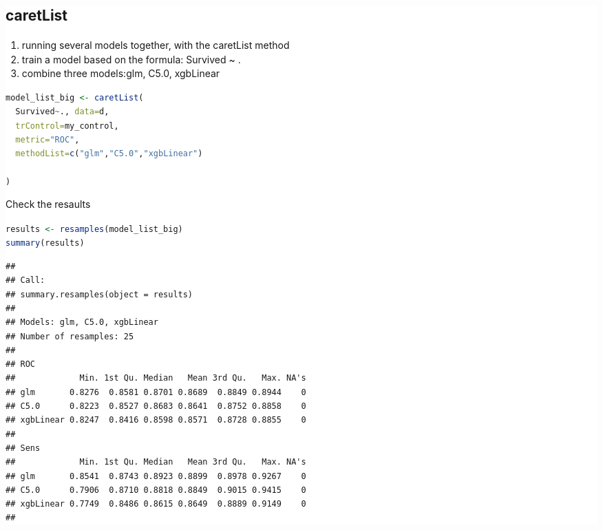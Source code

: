 caretList
---------

1.  running several models together, with the caretList method
2.  train a model based on the formula: Survived ~ .
3.  combine three models:glm, C5.0, xgbLinear

``` r
model_list_big <- caretList(
  Survived~., data=d,
  trControl=my_control,
  metric="ROC",
  methodList=c("glm","C5.0","xgbLinear")
 
)
```

Check the resaults

``` r
results <- resamples(model_list_big)
summary(results)
```

    ## 
    ## Call:
    ## summary.resamples(object = results)
    ## 
    ## Models: glm, C5.0, xgbLinear 
    ## Number of resamples: 25 
    ## 
    ## ROC 
    ##             Min. 1st Qu. Median   Mean 3rd Qu.   Max. NA's
    ## glm       0.8276  0.8581 0.8701 0.8689  0.8849 0.8944    0
    ## C5.0      0.8223  0.8527 0.8683 0.8641  0.8752 0.8858    0
    ## xgbLinear 0.8247  0.8416 0.8598 0.8571  0.8728 0.8855    0
    ## 
    ## Sens 
    ##             Min. 1st Qu. Median   Mean 3rd Qu.   Max. NA's
    ## glm       0.8541  0.8743 0.8923 0.8899  0.8978 0.9267    0
    ## C5.0      0.7906  0.8710 0.8818 0.8849  0.9015 0.9415    0
    ## xgbLinear 0.7749  0.8486 0.8615 0.8649  0.8889 0.9149    0
    ## 